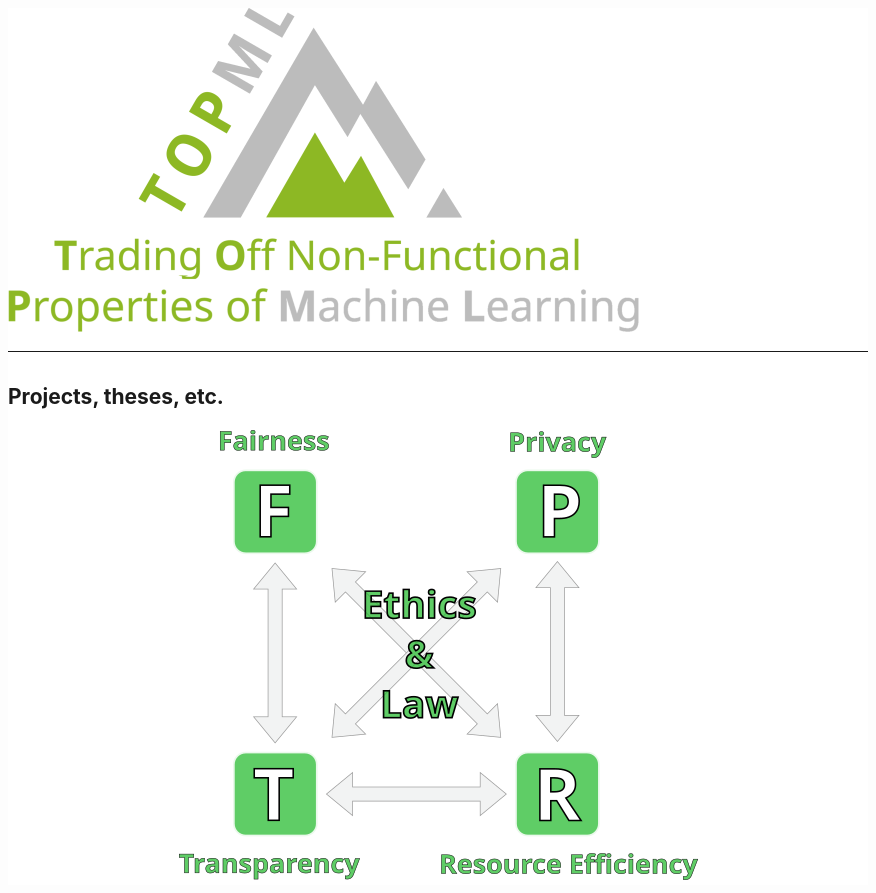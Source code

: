 ![](img/topml_transparent.png)

</center>


---

## Projects, theses, etc.

<center>

![](img/tradeoffs_green.png)
